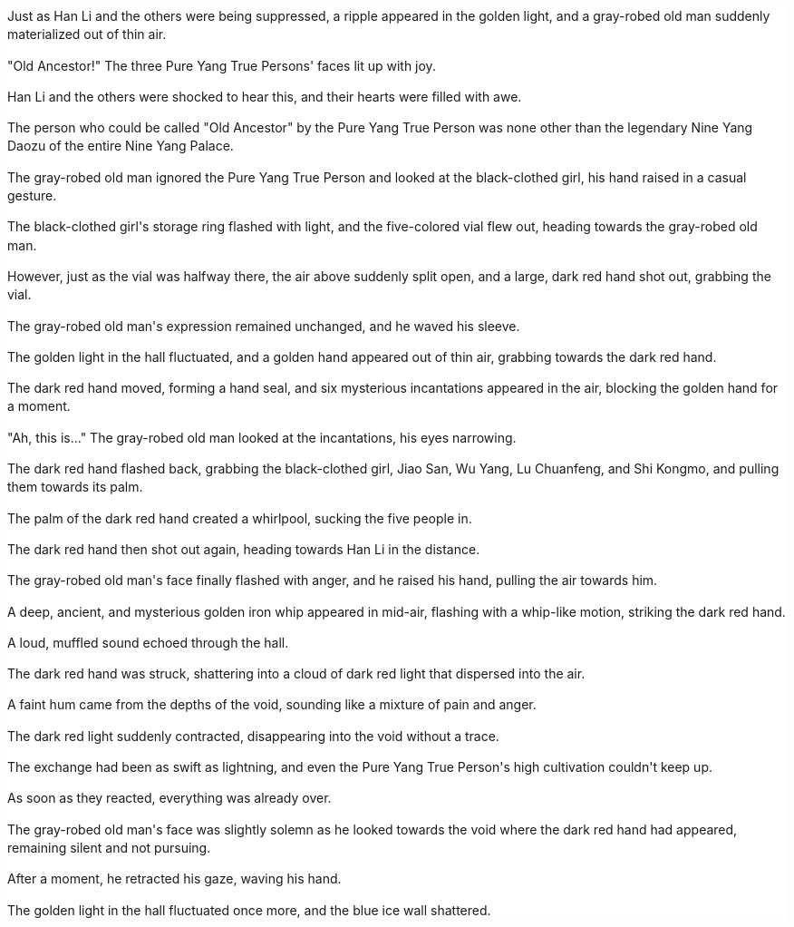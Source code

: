 Just as Han Li and the others were being suppressed, a ripple appeared in the golden light, and a gray-robed old man suddenly materialized out of thin air.

"Old Ancestor!" The three Pure Yang True Persons' faces lit up with joy.

Han Li and the others were shocked to hear this, and their hearts were filled with awe.

The person who could be called "Old Ancestor" by the Pure Yang True Person was none other than the legendary Nine Yang Daozu of the entire Nine Yang Palace.

The gray-robed old man ignored the Pure Yang True Person and looked at the black-clothed girl, his hand raised in a casual gesture.

The black-clothed girl's storage ring flashed with light, and the five-colored vial flew out, heading towards the gray-robed old man.

However, just as the vial was halfway there, the air above suddenly split open, and a large, dark red hand shot out, grabbing the vial.

The gray-robed old man's expression remained unchanged, and he waved his sleeve.

The golden light in the hall fluctuated, and a golden hand appeared out of thin air, grabbing towards the dark red hand.

The dark red hand moved, forming a hand seal, and six mysterious incantations appeared in the air, blocking the golden hand for a moment.

"Ah, this is..." The gray-robed old man looked at the incantations, his eyes narrowing.

The dark red hand flashed back, grabbing the black-clothed girl, Jiao San, Wu Yang, Lu Chuanfeng, and Shi Kongmo, and pulling them towards its palm.

The palm of the dark red hand created a whirlpool, sucking the five people in.

The dark red hand then shot out again, heading towards Han Li in the distance.

The gray-robed old man's face finally flashed with anger, and he raised his hand, pulling the air towards him.

A deep, ancient, and mysterious golden iron whip appeared in mid-air, flashing with a whip-like motion, striking the dark red hand.

A loud, muffled sound echoed through the hall.

The dark red hand was struck, shattering into a cloud of dark red light that dispersed into the air.

A faint hum came from the depths of the void, sounding like a mixture of pain and anger.

The dark red light suddenly contracted, disappearing into the void without a trace.

The exchange had been as swift as lightning, and even the Pure Yang True Person's high cultivation couldn't keep up.

As soon as they reacted, everything was already over.

The gray-robed old man's face was slightly solemn as he looked towards the void where the dark red hand had appeared, remaining silent and not pursuing.

After a moment, he retracted his gaze, waving his hand.

The golden light in the hall fluctuated once more, and the blue ice wall shattered.
